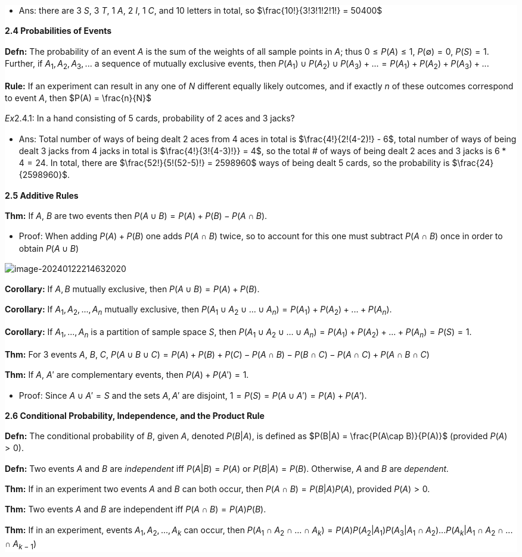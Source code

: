 - Ans: there are 3 $S$, 3 $T$, 1 $A$, 2 $I$, 1 $C$, and 10 letters in total, so $\frac{10!}{3!3!1!2!1!} = 50400$

**2.4 Probabilities of Events**

**Defn:** The probability of an event $A$ is the sum of the weights of all sample points in $A$; thus $0 \leq P(A) \leq 1$, $P(\emptyset) = 0$, $P(S) = 1$. Further, if $A_1, A_2, A_3, ...$ a sequence of mutually exclusive events, then $P(A_1)\cup P(A_2)\cup P(A_3) + ... = P(A_1) + P(A_2) + P(A_3) + ...$

**Rule:** If an experiment can result in any one of $N$ different equally likely outcomes, and if exactly $n$ of these outcomes correspond to event $A$, then $P(A) = \frac{n}{N}$

$Ex 2.4.1$: In a hand consisting of 5 cards, probability of 2 aces and 3 jacks?

- Ans: Total number of ways of being dealt 2 aces from 4 aces in total is $\frac{4!}{2!(4-2)!} - 6$, total number of ways of being dealt 3 jacks from 4 jacks in total is $\frac{4!}{3!{4-3)!}} = 4$, so the total # of ways of being dealt 2 aces and 3 jacks is $6*4 = 24$. In total, there are $\frac{52!}{5!(52-5)!} = 2598960$ ways of being dealt 5 cards, so the probability is $\frac{24}{2598960}$.

**2.5 Additive Rules**

**Thm:** If $A$, $B$ are two events then $P(A\cup B) = P(A) + P(B) - P(A\cap B)$.

- Proof: When adding $P(A) + P(B)$ one adds $P(A\cap B)$ twice, so to account for this one must subtract $P(A \cap B)$ once in order to obtain $P(A\cup B)$ 

![image-20240122214632020](C:\Users\Justin\AppData\Roaming\Typora\typora-user-images\image-20240122214632020.png)

**Corollary:** If $A, B$ mutually exclusive, then $P(A\cup B) = P(A) + P(B)$.

**Corollary:** If $A_1, A_2, ..., A_n$ mutually exclusive, then $P(A_1 \cup A_2 \cup ... \cup A_n) = P(A_1) + P(A_2) + ... + P(A_n)$.

**Corollary:** If $A_1, ..., A_n$ is a partition of sample space $S$, then $P(A_1 \cup A_2 \cup ... \cup A_n) = P(A_1) + P(A_2) + ... + P(A_n) = P(S) = 1$.

**Thm:** For 3 events $A$, $B$, $C$, $P(A\cup B\cup C) = P(A) + P(B) + P(C) - P(A\cap B) - P(B\cap C) - P(A\cap C) + P(A\cap B \cap C)$

**Thm:** If $A$, $A'$ are complementary events, then $P(A) + P(A') = 1$. 

- Proof: Since $A\cup A' = S$ and the sets $A, A'$ are disjoint, $1 = P(S) = P(A\cup A') = P(A) + P(A')$.

**2.6 Conditional Probability, Independence, and the Product Rule**

**Defn:** The conditional probability of $B$, given $A$, denoted $P(B|A)$, is defined as $P(B|A)  = \frac{P(A\cap B)}{P(A)}$ (provided $P(A) > 0$).

**Defn:** Two events $A$ and $B$ are *independent* iff $P(A|B) = P(A)$ or $P(B|A) = P(B)$. Otherwise, $A$ and $B$ are *dependent.*

**Thm:** If in an experiment two events $A$ and $B$ can both occur, then $P(A\cap B) = P(B|A)P(A)$, provided $P(A) > 0$.

**Thm:** Two events $A$ and $B$ are independent iff $P(A\cap B) = P(A)P(B)$.

**Thm:** If in an experiment, events $A_1, A_2, ..., A_k$ can occur, then $P(A_1 \cap A_2 \cap ... \cap A_k) = P(A)P(A_2|A_1)P(A_3|A_1\cap A_2)...P(A_k|A_1\cap A_2 \cap ... \cap A_{k-1})$
